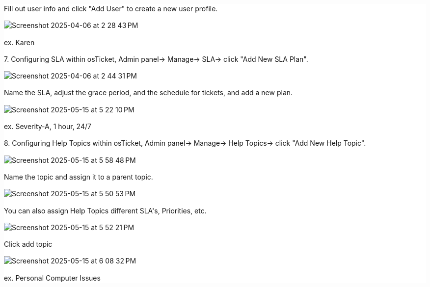 Fill out user info and click "Add User" to create a new user profile.
<p>
<img width="640" alt="Screenshot 2025-04-06 at 2 28 43 PM" src="https://github.com/user-attachments/assets/d0568faa-f1b5-4c95-851d-bac157d1f493" />
<p>ex. Karen
<p>
7. Configuring SLA within osTicket, Admin panel-> Manage-> SLA-> click "Add New SLA Plan".
<p>
<img width="640" alt="Screenshot 2025-04-06 at 2 44 31 PM" src="https://github.com/user-attachments/assets/4d3a461e-8210-4d39-83d4-b3a43543ec9b" />

Name the SLA, adjust the grace period, and the schedule for tickets, and add a new plan.

<img width="640" alt="Screenshot 2025-05-15 at 5 22 10 PM" src="https://github.com/user-attachments/assets/6a2d0908-d259-4ff3-bfcb-463375f73f25" />

ex. Severity-A, 1 hour, 24/7
<p>
8. Configuring Help Topics within osTicket, Admin panel-> Manage-> Help Topics-> click "Add New Help Topic".
<p>
<img width="640" alt="Screenshot 2025-05-15 at 5 58 48 PM" src="https://github.com/user-attachments/assets/c371bed9-378d-4375-a911-9fdf1c6b65e3" />

Name the topic and assign it to a parent topic.

<img width="638" alt="Screenshot 2025-05-15 at 5 50 53 PM" src="https://github.com/user-attachments/assets/44836afb-bc08-4c60-931a-6a6ff62c2db0" />

You can also assign Help Topics different SLA's, Priorities, etc.

<img width="640" alt="Screenshot 2025-05-15 at 5 52 21 PM" src="https://github.com/user-attachments/assets/ea87ed4e-7447-4c5f-a19d-726f92b8a338" />

Click add topic

<img width="471" alt="Screenshot 2025-05-15 at 6 08 32 PM" src="https://github.com/user-attachments/assets/9e05e8c5-7eab-48be-8f11-2d80240cbac8" />

ex. Personal Computer Issues













